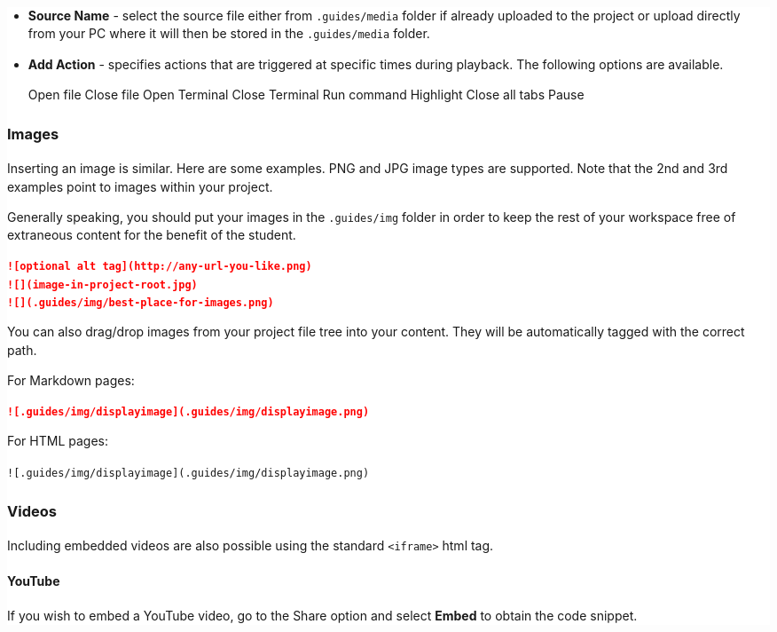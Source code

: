 - **Source Name** - select the source file either from `.guides/media` folder if already uploaded to the project or upload directly from your PC where it will then be stored in the `.guides/media` folder.
- **Add Action** - specifies actions that are triggered at specific times during playback. The following options are available.

  Open file
  Close file
  Open Terminal
  Close Terminal
  Run command
  Highlight
  Close all tabs
  Pause


### Images
Inserting an image is similar. Here are some examples. PNG and JPG image types are supported. Note that the 2nd and 3rd examples point to images within your project.

Generally speaking, you should put your images in the `.guides/img` folder in order to keep the rest of your workspace free of extraneous content for the benefit of the student.

```markdown
![optional alt tag](http://any-url-you-like.png)
![](image-in-project-root.jpg)
![](.guides/img/best-place-for-images.png)
```


You can also drag/drop images from your project file tree into your content. They will be automatically tagged with the correct path.

For Markdown pages:

```markdown
![.guides/img/displayimage](.guides/img/displayimage.png)
```

For HTML pages:

```html
![.guides/img/displayimage](.guides/img/displayimage.png)
```


### Videos

Including embedded videos are also possible using the standard `<iframe>` html tag.


#### YouTube

If you wish to embed a YouTube video, go to the Share option and select **Embed** to obtain the code snippet.
